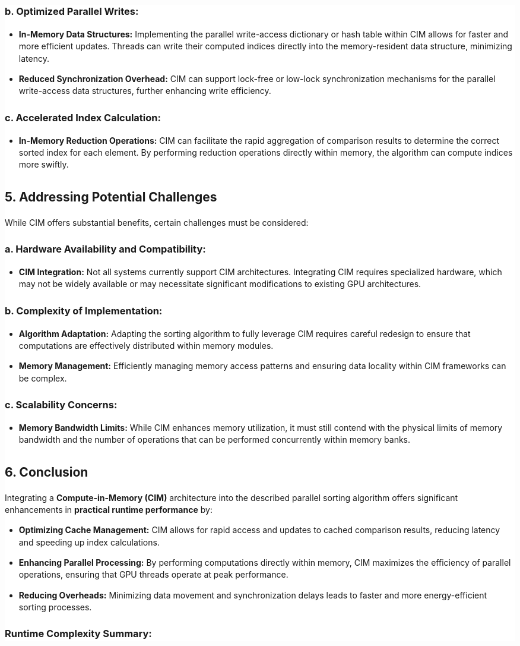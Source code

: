 ### **b. Optimized Parallel Writes:**

- **In-Memory Data Structures:** Implementing the parallel write-access dictionary or hash table within CIM allows for faster and more efficient updates. Threads can write their computed indices directly into the memory-resident data structure, minimizing latency.
  
- **Reduced Synchronization Overhead:** CIM can support lock-free or low-lock synchronization mechanisms for the parallel write-access data structures, further enhancing write efficiency.

### **c. Accelerated Index Calculation:**

- **In-Memory Reduction Operations:** CIM can facilitate the rapid aggregation of comparison results to determine the correct sorted index for each element. By performing reduction operations directly within memory, the algorithm can compute indices more swiftly.

## **5. Addressing Potential Challenges**

While CIM offers substantial benefits, certain challenges must be considered:

### **a. Hardware Availability and Compatibility:**

- **CIM Integration:** Not all systems currently support CIM architectures. Integrating CIM requires specialized hardware, which may not be widely available or may necessitate significant modifications to existing GPU architectures.

### **b. Complexity of Implementation:**

- **Algorithm Adaptation:** Adapting the sorting algorithm to fully leverage CIM requires careful redesign to ensure that computations are effectively distributed within memory modules.
  
- **Memory Management:** Efficiently managing memory access patterns and ensuring data locality within CIM frameworks can be complex.

### **c. Scalability Concerns:**

- **Memory Bandwidth Limits:** While CIM enhances memory utilization, it must still contend with the physical limits of memory bandwidth and the number of operations that can be performed concurrently within memory banks.

## **6. Conclusion**

Integrating a **Compute-in-Memory (CIM)** architecture into the described parallel sorting algorithm offers significant enhancements in **practical runtime performance** by:

- **Optimizing Cache Management:** CIM allows for rapid access and updates to cached comparison results, reducing latency and speeding up index calculations.
  
- **Enhancing Parallel Processing:** By performing computations directly within memory, CIM maximizes the efficiency of parallel operations, ensuring that GPU threads operate at peak performance.
  
- **Reducing Overheads:** Minimizing data movement and synchronization delays leads to faster and more energy-efficient sorting processes.

### **Runtime Complexity Summary:**

